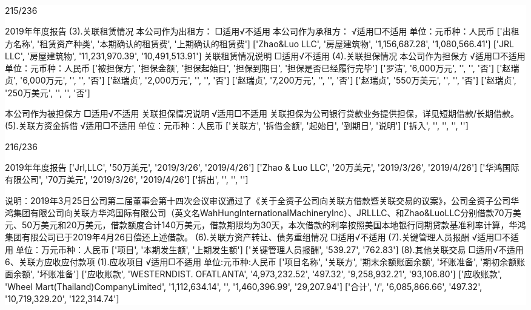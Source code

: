215/236

2019年年度报告
(3).关联租赁情况
本公司作为出租方：
□适用√不适用
本公司作为承租方：
√适用□不适用
单位：元币种：人民币
['出租方名称', '租赁资产种类', '本期确认的租赁费', '上期确认的租赁费']
['Zhao&Luo LLC', '房屋建筑物', '1,156,687.28', '1,080,566.41']
['JRL LLC', '房屋建筑物', '11,231,970.39', '10,491,513.91']
关联租赁情况说明
□适用√不适用
(4).关联担保情况
本公司作为担保方
√适用□不适用
单位：元币种：人民币
['被担保方', '担保金额', '担保起始日', '担保到期日', '担保是否已经履行完毕']
['罗洁', '6,000万元', '', '', '否']
['赵瑞贞', '6,000万元', '', '', '否']
['赵瑞贞', '2,000万元', '', '', '否']
['赵瑞贞', '7,200万元', '', '', '否']
['赵瑞贞', '550万美元', '', '', '否']
['赵瑞贞', '250万美元', '', '', '否']

本公司作为被担保方
□适用√不适用
关联担保情况说明
√适用□不适用
关联担保为公司银行贷款业务提供担保，详见短期借款/长期借款。
(5).关联方资金拆借
√适用□不适用
单位：元币种：人民币
['关联方', '拆借金额', '起始日', '到期日', '说明']
['拆入', '', '', '', '']

216/236

2019年年度报告
['Jrl,LLC', '50万美元', '2019/3/26', '2019/4/26']
['Zhao & Luo LLC', '20万美元', '2019/3/26', '2019/4/26']
['华鸿国际有限公司', '70万美元', '2019/3/26', '2019/4/26']
['拆出', '', '', '']

说明：2019年3月25日公司第二届董事会第十四次会议审议通过了《关于全资子公司向关联方借款暨关联交易的议案》，公司全资子公司华鸿集团有限公司向关联方华鸿国际有限公司（英文名WahHungInternationalMachineryInc）、JRLLLC、和Zhao&LuoLLC分别借款70万美元、50万美元和20万美元，借款额度合计140万美元，借款期限均为30天，本次借款的利率按照美国本地银行同期贷款基准利率计算，华鸿集团有限公司已于2019年4月26日偿还上述借款。
(6).关联方资产转让、债务重组情况
□适用√不适用
(7).关键管理人员报酬
√适用□不适用
单位：万元币种：人民币
['项目', '本期发生额', '上期发生额']
['关键管理人员报酬', '539.27', '762.83']
(8).其他关联交易
□适用√不适用
6、关联方应收应付款项
(1).应收项目
√适用□不适用
单位:元币种:人民币
['项目名称', '关联方', '期末余额账面余额', '坏账准备', '期初余额账面余额', '坏账准备']
['应收账款', 'WESTERNDIST. OFATLANTA', '4,973,232.52', '497.32', '9,258,932.21', '93,106.80']
['应收账款', 'Wheel Mart(Thailand)CompanyLimited', '1,112,634.14', '', '1,460,396.99', '29,207.94']
['合计', '/', '6,085,866.66', '497.32', '10,719,329.20', '122,314.74']
